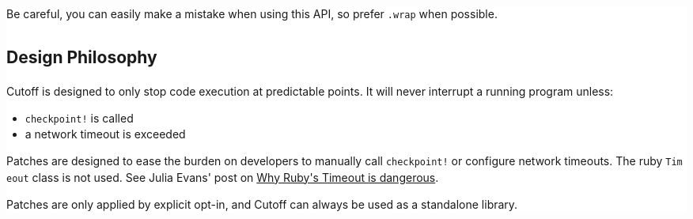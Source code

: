 Be careful, you can easily make a mistake when using this API, so prefer `.wrap`
when possible.

Design Philosophy
-------------------

Cutoff is designed to only stop code execution at predictable points. It will
never interrupt a running program unless:

- `checkpoint!` is called
- a network timeout is exceeded

Patches are designed to ease the burden on developers to manually call
`checkpoint!` or configure network timeouts. The ruby `Timeout` class is not
used. See Julia Evans' post on [Why Ruby's Timeout is dangerous][julia_evans].

Patches are only applied by explicit opt-in, and Cutoff can always be used as a
standalone library.

[julia_evans]: https://jvns.ca/blog/2015/11/27/why-rubys-timeout-is-dangerous-and-thread-dot-raise-is-terrifying/
[kir shatrov]: https://kirshatrov.com/posts/scaling-mysql-stack-part-2-deadlines/
[api docs]: https://www.rubydoc.info/github/justinhoward/cutoff/master
